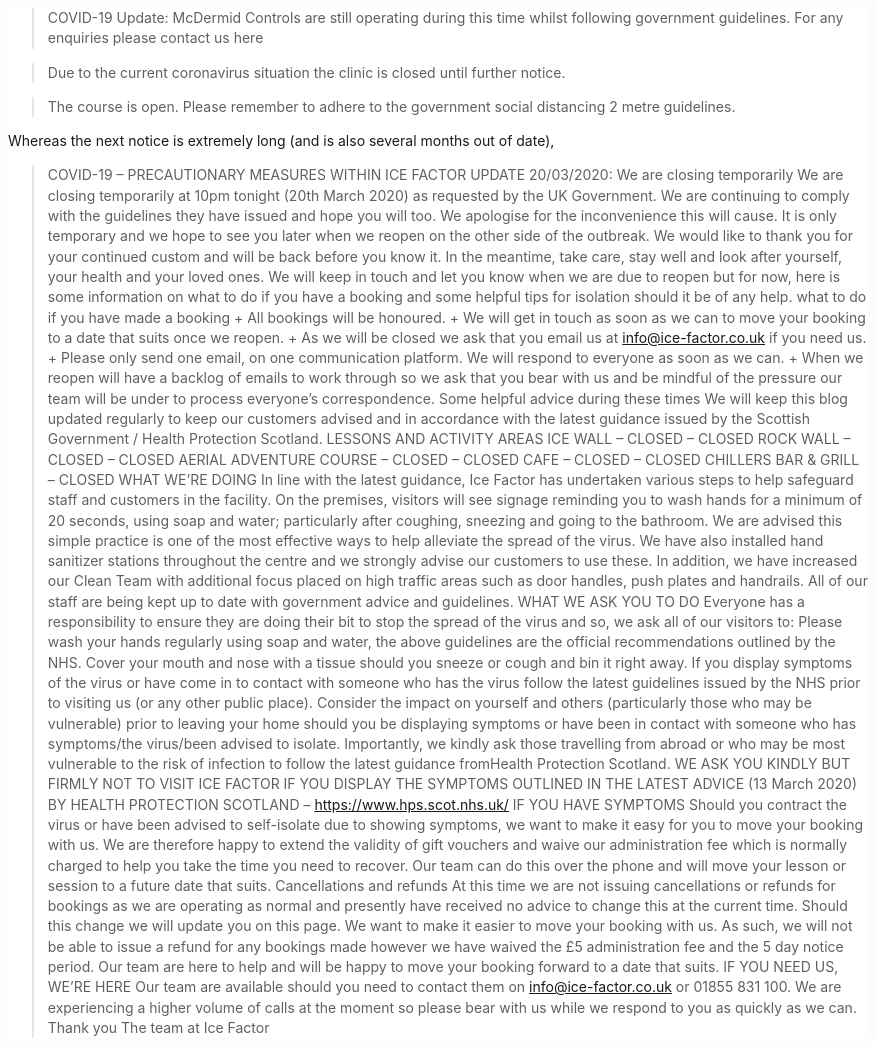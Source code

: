 > COVID-19 Update: McDermid Controls are still operating during this time whilst following government guidelines. For any enquiries please contact us here

> Due to the current coronavirus situation the clinic is closed until further notice.

> The course is open. Please remember to adhere to the government social distancing 2 metre guidelines.

Whereas the next notice is extremely long (and is also several months out of date),

> COVID-19 – PRECAUTIONARY MEASURES WITHIN ICE FACTOR UPDATE 20/03/2020: We are closing temporarily We are closing temporarily at 10pm tonight (20th March 2020) as requested by the UK Government. We are continuing to comply with the guidelines they have issued and hope you will too. We apologise for the inconvenience this will cause. It is only temporary and we hope to see you later when we reopen on the other side of the outbreak. We would like to thank you for your continued custom and will be back before you know it. In the meantime, take care, stay well and look after yourself, your health and your loved ones. We will keep in touch and let you know when we are due to reopen but for now, here is some information on what to do if you have a booking and some helpful tips for isolation should it be of any help. what to do if you have made a booking + All bookings will be honoured. + We will get in touch as soon as we can to move your booking to a date that suits once we reopen. + As we will be closed we ask that you email us at info@ice-factor.co.uk if you need us. + Please only send one email, on one communication platform. We will respond to everyone as soon as we can. + When we reopen will have a backlog of emails to work through so we ask that you bear with us and be mindful of the pressure our team will be under to process everyone’s correspondence. Some helpful advice during these times We will keep this blog updated regularly to keep our customers advised and in accordance with the latest guidance issued by the Scottish Government / Health Protection Scotland. LESSONS AND ACTIVITY AREAS ICE WALL – CLOSED – CLOSED ROCK WALL – CLOSED – CLOSED AERIAL ADVENTURE COURSE – CLOSED – CLOSED CAFE – CLOSED – CLOSED CHILLERS BAR & GRILL – CLOSED WHAT WE’RE DOING In line with the latest guidance, Ice Factor has undertaken various steps to help safeguard staff and customers in the facility. On the premises, visitors will see signage reminding you to wash hands for a minimum of 20 seconds, using soap and water; particularly after coughing, sneezing and going to the bathroom. We are advised this simple practice is one of the most effective ways to help alleviate the spread of the virus. We have also installed hand sanitizer stations throughout the centre and we strongly advise our customers to use these. In addition, we have increased our Clean Team with additional focus placed on high traffic areas such as door handles, push plates and handrails. All of our staff are being kept up to date with government advice and guidelines. WHAT WE ASK YOU TO DO Everyone has a responsibility to ensure they are doing their bit to stop the spread of the virus and so, we ask all of our visitors to: Please wash your hands regularly using soap and water, the above guidelines are the official recommendations outlined by the NHS. Cover your mouth and nose with a tissue should you sneeze or cough and bin it right away. If you display symptoms of the virus or have come in to contact with someone who has the virus follow the latest guidelines issued by the NHS prior to visiting us (or any other public place). Consider the impact on yourself and others (particularly those who may be vulnerable) prior to leaving your home should you be displaying symptoms or have been in contact with someone who has symptoms/the virus/been advised to isolate. Importantly, we kindly ask those travelling from abroad or who may be most vulnerable to the risk of infection to follow the latest guidance fromHealth Protection Scotland. WE ASK YOU KINDLY BUT FIRMLY NOT TO VISIT ICE FACTOR IF YOU DISPLAY THE SYMPTOMS OUTLINED IN THE LATEST ADVICE (13 March 2020) BY HEALTH PROTECTION SCOTLAND – https://www.hps.scot.nhs.uk/ IF YOU HAVE SYMPTOMS Should you contract the virus or have been advised to self-isolate due to showing symptoms, we want to make it easy for you to move your booking with us. We are therefore happy to extend the validity of gift vouchers and waive our administration fee which is normally charged to help you take the time you need to recover. Our team can do this over the phone and will move your lesson or session to a future date that suits. Cancellations and refunds At this time we are not issuing cancellations or refunds for bookings as we are operating as normal and presently have received no advice to change this at the current time. Should this change we will update you on this page. We want to make it easier to move your booking with us. As such, we will not be able to issue a refund for any bookings made however we have waived the £5 administration fee and the 5 day notice period. Our team are here to help and will be happy to move your booking forward to a date that suits. IF YOU NEED US, WE’RE HERE Our team are available should you need to contact them on info@ice-factor.co.uk or 01855 831 100. We are experiencing a higher volume of calls at the moment so please bear with us while we respond to you as quickly as we can. Thank you The team at Ice Factor
